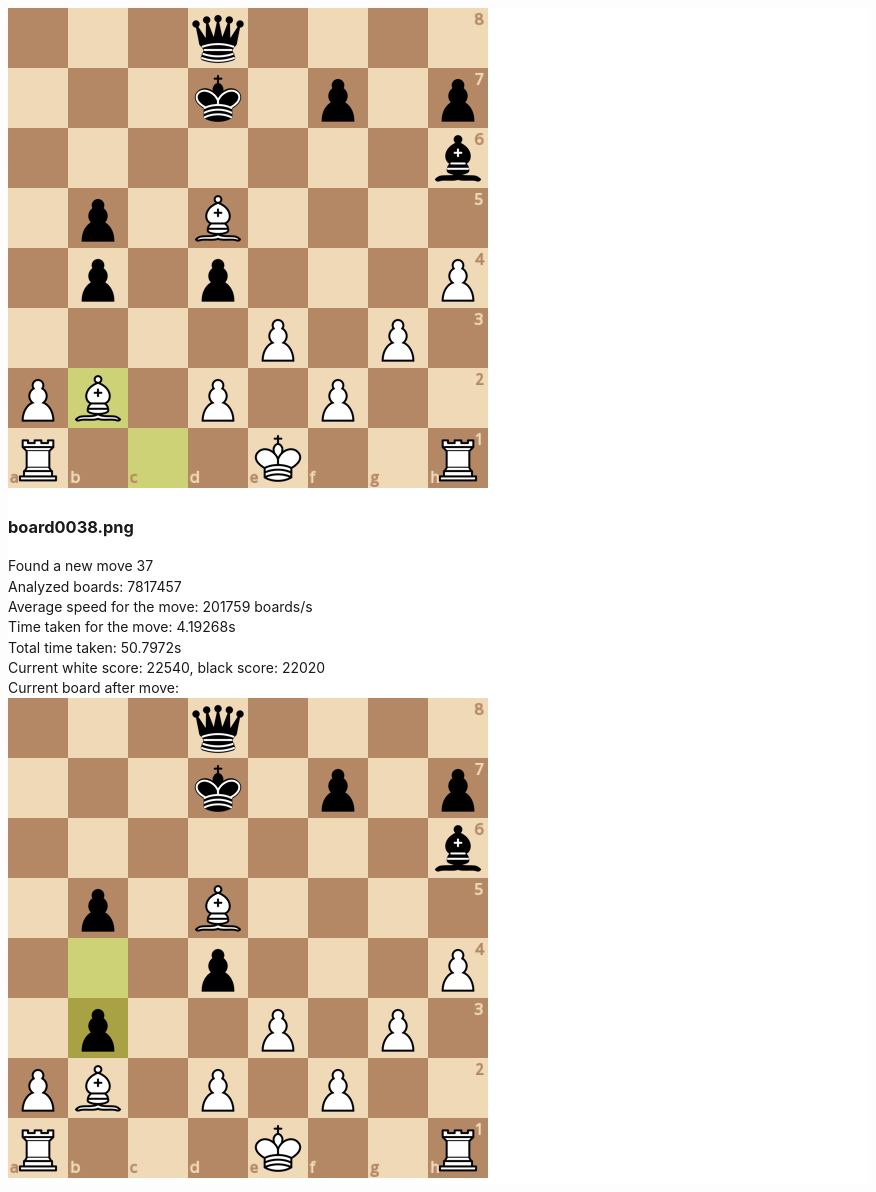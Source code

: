 ![board0037.png](images/board0037.png)

### board0038.png

Found a new move 37\
Analyzed boards: 7817457\
Average speed for the move: 201759 boards/s\
Time taken for the move: 4.19268s\
Total time taken: 50.7972s\
Current white score: 22540, black score: 22020\
Current board after move:\
![board0038.png](images/board0038.png)
